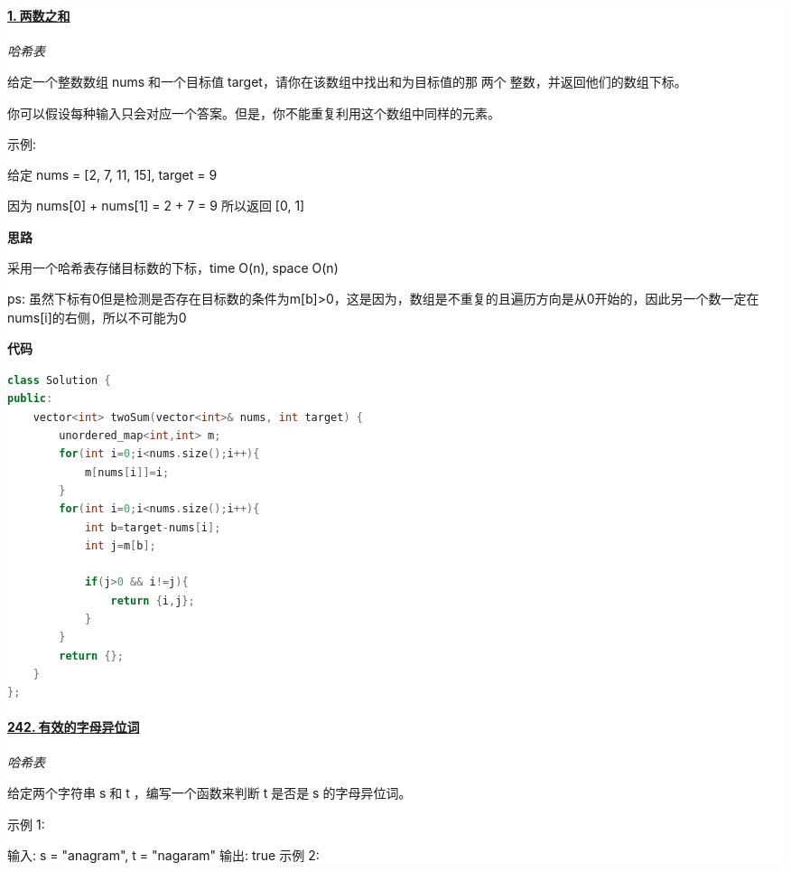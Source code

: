 

#### [1. 两数之和](https://leetcode-cn.com/problems/two-sum/)

*哈希表*

给定一个整数数组 nums 和一个目标值 target，请你在该数组中找出和为目标值的那 两个 整数，并返回他们的数组下标。

你可以假设每种输入只会对应一个答案。但是，你不能重复利用这个数组中同样的元素。

示例:

给定 nums = [2, 7, 11, 15], target = 9

因为 nums[0] + nums[1] = 2 + 7 = 9
所以返回 [0, 1]

**思路**

采用一个哈希表存储目标数的下标，time O(n), space O(n)

ps: 虽然下标有0但是检测是否存在目标数的条件为m[b]>0，这是因为，数组是不重复的且遍历方向是从0开始的，因此另一个数一定在nums[i]的右侧，所以不可能为0

**代码**

```c++
class Solution {
public:
    vector<int> twoSum(vector<int>& nums, int target) {
        unordered_map<int,int> m;
        for(int i=0;i<nums.size();i++){
            m[nums[i]]=i;
        }
        for(int i=0;i<nums.size();i++){
            int b=target-nums[i];
            int j=m[b];

            if(j>0 && i!=j){
                return {i,j};
            }
        }
        return {};
    }
};
```



#### [242. 有效的字母异位词](https://leetcode-cn.com/problems/valid-anagram/)

*哈希表*

给定两个字符串 s 和 t ，编写一个函数来判断 t 是否是 s 的字母异位词。

示例 1:

输入: s = "anagram", t = "nagaram"
输出: true
示例 2:
